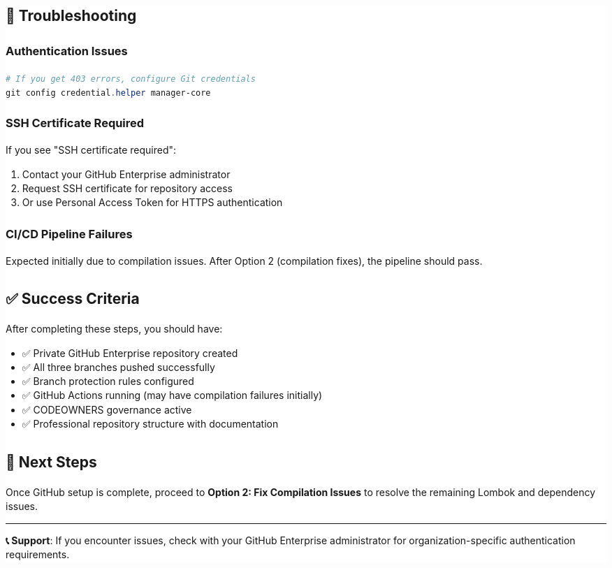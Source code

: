 ## 🔧 Troubleshooting

### Authentication Issues
```powershell
# If you get 403 errors, configure Git credentials
git config credential.helper manager-core
```

### SSH Certificate Required
If you see "SSH certificate required":
1. Contact your GitHub Enterprise administrator
2. Request SSH certificate for repository access
3. Or use Personal Access Token for HTTPS authentication

### CI/CD Pipeline Failures
Expected initially due to compilation issues. After Option 2 (compilation fixes), the pipeline should pass.

## ✅ Success Criteria

After completing these steps, you should have:

- ✅ Private GitHub Enterprise repository created
- ✅ All three branches pushed successfully
- ✅ Branch protection rules configured
- ✅ GitHub Actions running (may have compilation failures initially)
- ✅ CODEOWNERS governance active
- ✅ Professional repository structure with documentation

## 🎯 Next Steps

Once GitHub setup is complete, proceed to **Option 2: Fix Compilation Issues** to resolve the remaining Lombok and dependency issues.

---

**📞 Support**: If you encounter issues, check with your GitHub Enterprise administrator for organization-specific authentication requirements.
